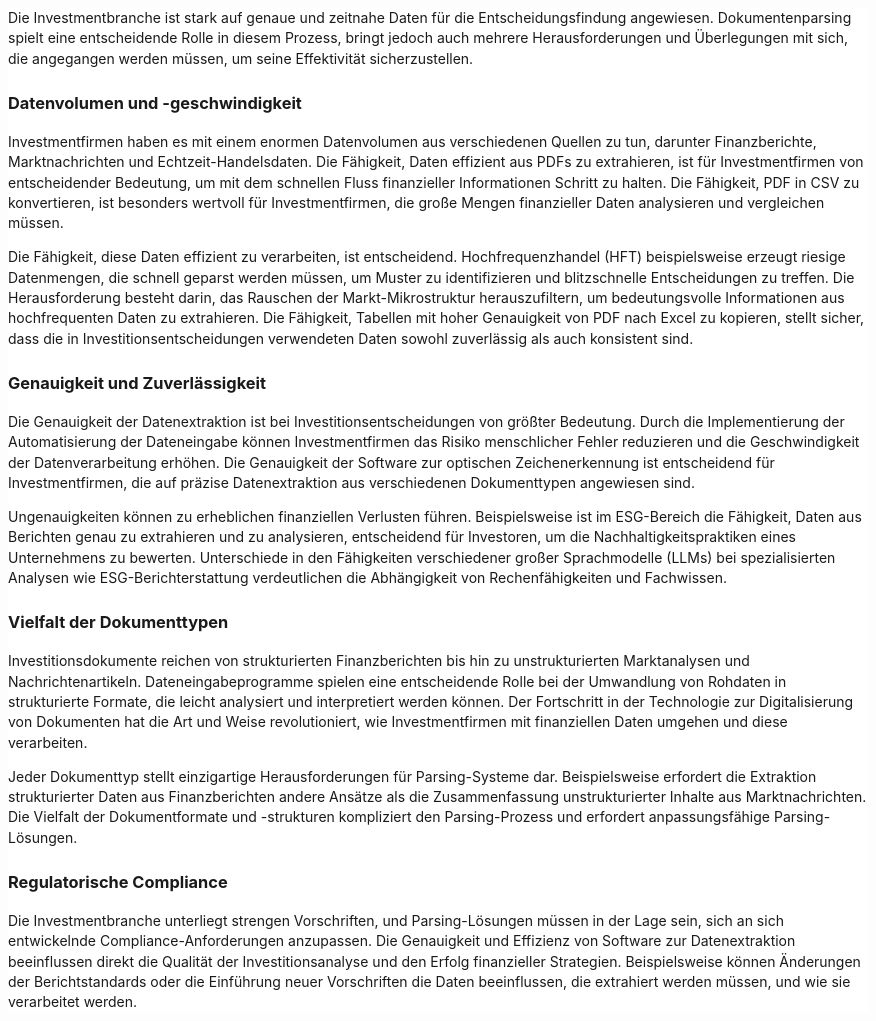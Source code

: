 Die Investmentbranche ist stark auf genaue und zeitnahe Daten für die Entscheidungsfindung angewiesen. Dokumentenparsing spielt eine entscheidende Rolle in diesem Prozess, bringt jedoch auch mehrere Herausforderungen und Überlegungen mit sich, die angegangen werden müssen, um seine Effektivität sicherzustellen.

### Datenvolumen und -geschwindigkeit

Investmentfirmen haben es mit einem enormen Datenvolumen aus verschiedenen Quellen zu tun, darunter Finanzberichte, Marktnachrichten und Echtzeit-Handelsdaten. Die Fähigkeit, Daten effizient aus PDFs zu extrahieren, ist für Investmentfirmen von entscheidender Bedeutung, um mit dem schnellen Fluss finanzieller Informationen Schritt zu halten. Die Fähigkeit, PDF in CSV zu konvertieren, ist besonders wertvoll für Investmentfirmen, die große Mengen finanzieller Daten analysieren und vergleichen müssen.

Die Fähigkeit, diese Daten effizient zu verarbeiten, ist entscheidend. Hochfrequenzhandel (HFT) beispielsweise erzeugt riesige Datenmengen, die schnell geparst werden müssen, um Muster zu identifizieren und blitzschnelle Entscheidungen zu treffen. Die Herausforderung besteht darin, das Rauschen der Markt-Mikrostruktur herauszufiltern, um bedeutungsvolle Informationen aus hochfrequenten Daten zu extrahieren. Die Fähigkeit, Tabellen mit hoher Genauigkeit von PDF nach Excel zu kopieren, stellt sicher, dass die in Investitionsentscheidungen verwendeten Daten sowohl zuverlässig als auch konsistent sind.

### Genauigkeit und Zuverlässigkeit

Die Genauigkeit der Datenextraktion ist bei Investitionsentscheidungen von größter Bedeutung. Durch die Implementierung der Automatisierung der Dateneingabe können Investmentfirmen das Risiko menschlicher Fehler reduzieren und die Geschwindigkeit der Datenverarbeitung erhöhen. Die Genauigkeit der Software zur optischen Zeichenerkennung ist entscheidend für Investmentfirmen, die auf präzise Datenextraktion aus verschiedenen Dokumenttypen angewiesen sind.

Ungenauigkeiten können zu erheblichen finanziellen Verlusten führen. Beispielsweise ist im ESG-Bereich die Fähigkeit, Daten aus Berichten genau zu extrahieren und zu analysieren, entscheidend für Investoren, um die Nachhaltigkeitspraktiken eines Unternehmens zu bewerten. Unterschiede in den Fähigkeiten verschiedener großer Sprachmodelle (LLMs) bei spezialisierten Analysen wie ESG-Berichterstattung verdeutlichen die Abhängigkeit von Rechenfähigkeiten und Fachwissen.

### Vielfalt der Dokumenttypen

Investitionsdokumente reichen von strukturierten Finanzberichten bis hin zu unstrukturierten Marktanalysen und Nachrichtenartikeln. Dateneingabeprogramme spielen eine entscheidende Rolle bei der Umwandlung von Rohdaten in strukturierte Formate, die leicht analysiert und interpretiert werden können. Der Fortschritt in der Technologie zur Digitalisierung von Dokumenten hat die Art und Weise revolutioniert, wie Investmentfirmen mit finanziellen Daten umgehen und diese verarbeiten.

Jeder Dokumenttyp stellt einzigartige Herausforderungen für Parsing-Systeme dar. Beispielsweise erfordert die Extraktion strukturierter Daten aus Finanzberichten andere Ansätze als die Zusammenfassung unstrukturierter Inhalte aus Marktnachrichten. Die Vielfalt der Dokumentformate und -strukturen kompliziert den Parsing-Prozess und erfordert anpassungsfähige Parsing-Lösungen.

### Regulatorische Compliance

Die Investmentbranche unterliegt strengen Vorschriften, und Parsing-Lösungen müssen in der Lage sein, sich an sich entwickelnde Compliance-Anforderungen anzupassen. Die Genauigkeit und Effizienz von Software zur Datenextraktion beeinflussen direkt die Qualität der Investitionsanalyse und den Erfolg finanzieller Strategien. Beispielsweise können Änderungen der Berichtstandards oder die Einführung neuer Vorschriften die Daten beeinflussen, die extrahiert werden müssen, und wie sie verarbeitet werden.
